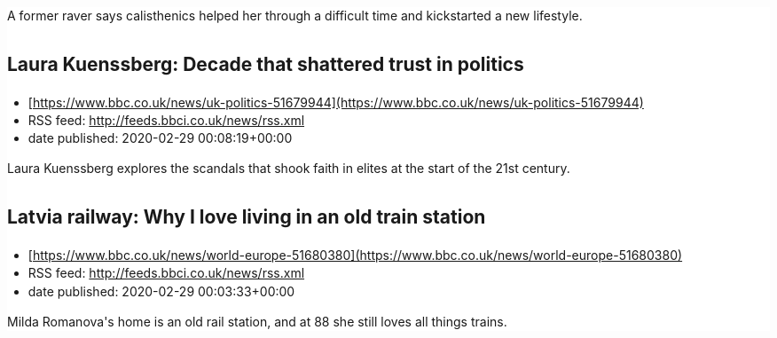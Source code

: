 A former raver says calisthenics helped her through a difficult time and kickstarted a new lifestyle.

## Laura Kuenssberg: Decade that shattered trust in politics
 - [https://www.bbc.co.uk/news/uk-politics-51679944](https://www.bbc.co.uk/news/uk-politics-51679944)
 - RSS feed: http://feeds.bbci.co.uk/news/rss.xml
 - date published: 2020-02-29 00:08:19+00:00

Laura Kuenssberg explores the scandals that shook faith in elites at the start of the 21st century.

## Latvia railway: Why I love living in an old train station
 - [https://www.bbc.co.uk/news/world-europe-51680380](https://www.bbc.co.uk/news/world-europe-51680380)
 - RSS feed: http://feeds.bbci.co.uk/news/rss.xml
 - date published: 2020-02-29 00:03:33+00:00

Milda Romanova's home is an old rail station, and at 88 she still loves all things trains.

